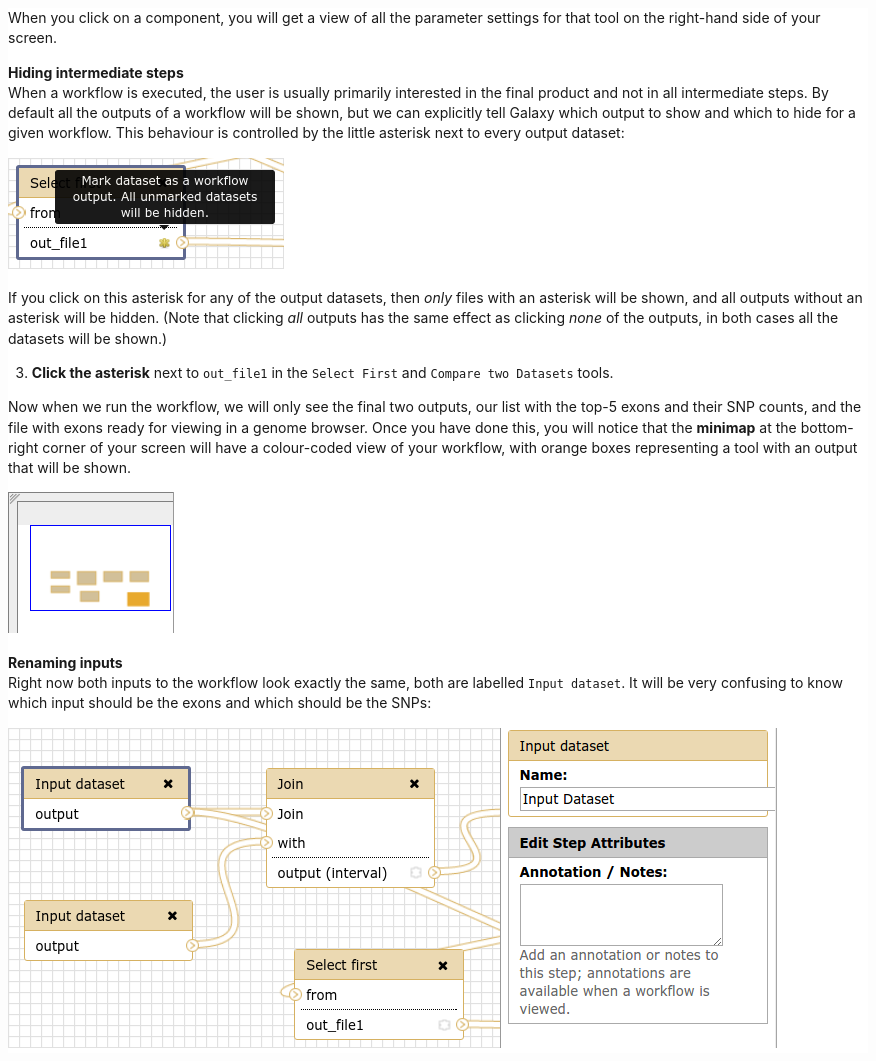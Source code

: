  When you click on a component, you will get a view of all the parameter settings for that tool on the right-hand side of your screen.

 **Hiding intermediate steps**  
 When a workflow is executed, the user is usually primarily interested in the final product and not in all intermediate steps. By default all the outputs of a workflow will be shown, but we can explicitly tell Galaxy which output to show and which to hide for a given workflow. This behaviour is controlled by the little asterisk next to every output dataset:

 ![](../../shared/images/workflow_editor_mark_output.png)

 If you click on this asterisk for any of the output datasets, then *only* files with an asterisk will be shown, and all outputs without an asterisk will be hidden. (Note that clicking *all* outputs has the same effect as clicking *none* of the outputs, in both cases all the datasets will be shown.)

3. **Click the asterisk** next to `out_file1` in the `Select First` and `Compare two Datasets` tools.

 Now when we run the workflow, we will only see the final two outputs, our list with the top-5 exons and their SNP counts, and the file with exons ready for viewing in a genome browser. Once you have done this, you will notice that the **minimap** at the bottom-right corner of your screen will have a colour-coded view of your workflow, with orange boxes representing a tool with an output that will be shown.

 ![](../images/101_31.png)

 **Renaming inputs**  
 Right now both inputs to the workflow look exactly the same, both are labelled `Input dataset`. It will be very confusing to know which input should be the exons and which should be the SNPs:

 ![](../images/101_32.png)
